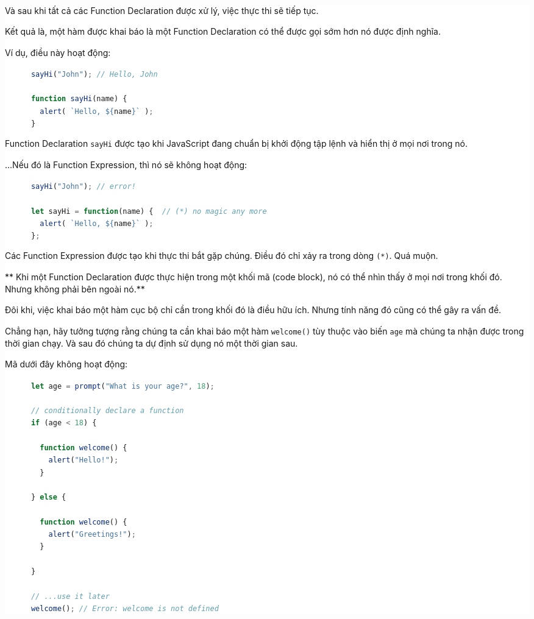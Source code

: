 Và sau khi tất cả các Function Declaration được xử lý, việc thực thi sẽ tiếp tục.

Kết quả là, một hàm được khai báo là một Function Declaration có thể được gọi sớm hơn nó được định nghĩa.

Ví dụ, điều này hoạt động:

```js
      sayHi("John"); // Hello, John

      function sayHi(name) {
        alert( `Hello, ${name}` );
      }
```

Function Declaration `sayHi` được tạo khi JavaScript đang chuẩn bị khởi động tập lệnh và hiển thị ở mọi nơi trong nó.

...Nếu đó là Function Expression, thì nó sẽ không hoạt động:

```js
      sayHi("John"); // error!

      let sayHi = function(name) {  // (*) no magic any more
        alert( `Hello, ${name}` );
      };
```

Các Function Expression được tạo khi thực thi bắt gặp chúng. Điều đó chỉ xảy ra trong dòng `(*)`. Quá muộn.

** Khi một Function Declaration được thực hiện trong một khối mã (code block), nó có thể nhìn thấy ở mọi nơi trong khối đó. Nhưng không phải bên ngoài nó.**

Đôi khi, việc khai báo một hàm cục bộ chỉ cần trong khối đó là điều hữu ích. Nhưng tính năng đó cũng có thể gây ra vấn đề.

Chẳng hạn, hãy tưởng tượng rằng chúng ta cần khai báo một hàm `welcome()` tùy thuộc vào biến `age` mà chúng ta nhận được trong thời gian chạy. Và sau đó chúng ta dự định sử dụng nó một thời gian sau.

Mã dưới đây không hoạt động:

```js
      let age = prompt("What is your age?", 18);

      // conditionally declare a function
      if (age < 18) {

        function welcome() {
          alert("Hello!");
        }

      } else {

        function welcome() {
          alert("Greetings!");
        }

      }

      // ...use it later
      welcome(); // Error: welcome is not defined
```
